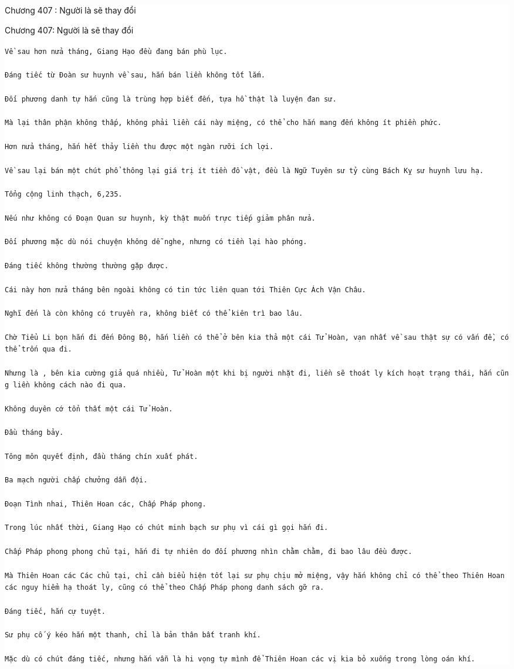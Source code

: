 




Chương 407 : Người là sẽ thay đổi


Chương 407: Người là sẽ thay đổi

	Về sau hơn nửa tháng, Giang Hạo đều đang bán phù lục.

	Đáng tiếc từ Đoàn sư huynh về sau, hắn bán liền không tốt lắm.

	Đối phương danh tự hắn cũng là trùng hợp biết đến, tựa hồ thật là luyện đan sư.

	Mà lại thân phận không thấp, không phải liền cái này miệng, có thể cho hắn mang đến không ít phiền phức.

	Hơn nửa tháng, hắn hết thảy liền thu được một ngàn rưỡi ích lợi.

	Về sau lại bán một chút phổ thông lại giá trị ít tiền đồ vật, đều là Ngữ Tuyên sư tỷ cùng Bách Kỵ sư huynh lưu hạ.

	Tổng cộng linh thạch, 6,235.

	Nếu như không có Đoạn Quan sư huynh, kỳ thật muốn trực tiếp giảm phân nửa.

	Đối phương mặc dù nói chuyện không dễ nghe, nhưng có tiền lại hào phóng.

	Đáng tiếc không thường thường gặp được.

	Cái này hơn nửa tháng bên ngoài không có tin tức liên quan tới Thiên Cực Ách Vận Châu.

	Nghĩ đến là còn không có truyền ra, không biết có thể kiên trì bao lâu.

	Chờ Tiểu Li bọn hắn đi đến Đông Bộ, hắn liền có thể ở bên kia thả một cái Tử Hoàn, vạn nhất về sau thật sự có vấn đề, có thể trốn qua đi.

	Nhưng là , bên kia cường giả quá nhiều, Tử Hoàn một khi bị người nhặt đi, liền sẽ thoát ly kích hoạt trạng thái, hắn cũng liền không cách nào đi qua.

	Không duyên cớ tổn thất một cái Tử Hoàn.

	Đầu tháng bảy.

	Tông môn quyết định, đầu tháng chín xuất phát.

	Ba mạch người chấp chưởng dẫn đội.

	Đoạn Tình nhai, Thiên Hoan các, Chấp Pháp phong.

	Trong lúc nhất thời, Giang Hạo có chút minh bạch sư phụ vì cái gì gọi hắn đi.

	Chấp Pháp phong phong chủ tại, hắn đi tự nhiên do đối phương nhìn chằm chằm, đi bao lâu đều được.

	Mà Thiên Hoan các Các chủ tại, chỉ cần biểu hiện tốt lại sư phụ chịu mở miệng, vậy hắn không chỉ có thể theo Thiên Hoan các nguy hiểm hạ thoát ly, cũng có thể theo Chấp Pháp phong danh sách gỡ ra.

	Đáng tiếc, hắn cự tuyệt.

	Sư phụ cố ý kéo hắn một thanh, chỉ là bản thân bất tranh khí.

	Mặc dù có chút đáng tiếc, nhưng hắn vẫn là hi vọng tự mình để Thiên Hoan các vị kia bỏ xuống trong lòng oán khí.
